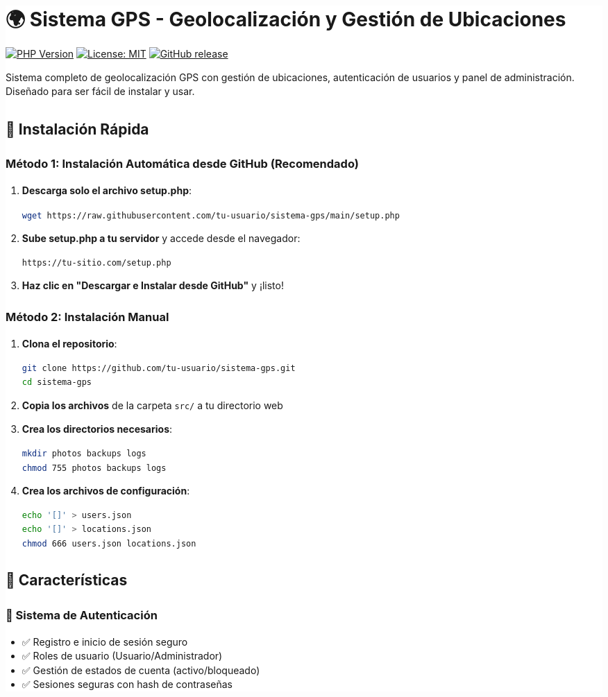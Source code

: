 # 🌍 Sistema GPS - Geolocalización y Gestión de Ubicaciones

[![PHP Version](https://img.shields.io/badge/PHP-%3E%3D7.4-blue.svg)](https://php.net/)
[![License: MIT](https://img.shields.io/badge/License-MIT-yellow.svg)](https://opensource.org/licenses/MIT)
[![GitHub release](https://img.shields.io/github/release/tu-usuario/sistema-gps.svg)](https://GitHub.com/tu-usuario/sistema-gps/releases/)

Sistema completo de geolocalización GPS con gestión de ubicaciones, autenticación de usuarios y panel de administración. Diseñado para ser fácil de instalar y usar.

## 🚀 Instalación Rápida

### Método 1: Instalación Automática desde GitHub (Recomendado)

1. **Descarga solo el archivo setup.php**:
   ```bash
   wget https://raw.githubusercontent.com/tu-usuario/sistema-gps/main/setup.php
   ```

2. **Sube setup.php a tu servidor** y accede desde el navegador:
   ```
   https://tu-sitio.com/setup.php
   ```

3. **Haz clic en "Descargar e Instalar desde GitHub"** y ¡listo!

### Método 2: Instalación Manual

1. **Clona el repositorio**:
   ```bash
   git clone https://github.com/tu-usuario/sistema-gps.git
   cd sistema-gps
   ```

2. **Copia los archivos** de la carpeta `src/` a tu directorio web

3. **Crea los directorios necesarios**:
   ```bash
   mkdir photos backups logs
   chmod 755 photos backups logs
   ```

4. **Crea los archivos de configuración**:
   ```bash
   echo '[]' > users.json
   echo '[]' > locations.json
   chmod 666 users.json locations.json
   ```

## 🌟 Características

### 🔐 Sistema de Autenticación
- ✅ Registro e inicio de sesión seguro
- ✅ Roles de usuario (Usuario/Administrador)
- ✅ Gestión de estados de cuenta (activo/bloqueado)
- ✅ Sesiones seguras con hash de contraseñas
